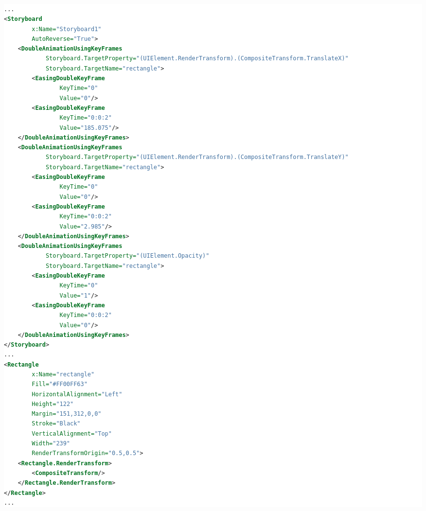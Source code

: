 ```xml
...
<Storyboard 
        x:Name="Storyboard1" 
        AutoReverse="True">
    <DoubleAnimationUsingKeyFrames 
            Storyboard.TargetProperty="(UIElement.RenderTransform).(CompositeTransform.TranslateX)"
            Storyboard.TargetName="rectangle">
        <EasingDoubleKeyFrame 
                KeyTime="0" 
                Value="0"/>
        <EasingDoubleKeyFrame 
                KeyTime="0:0:2" 
                Value="185.075"/>
    </DoubleAnimationUsingKeyFrames>
    <DoubleAnimationUsingKeyFrames 
            Storyboard.TargetProperty="(UIElement.RenderTransform).(CompositeTransform.TranslateY)" 
            Storyboard.TargetName="rectangle">
        <EasingDoubleKeyFrame 
                KeyTime="0" 
                Value="0"/>
        <EasingDoubleKeyFrame 
                KeyTime="0:0:2" 
                Value="2.985"/>
    </DoubleAnimationUsingKeyFrames>
    <DoubleAnimationUsingKeyFrames 
            Storyboard.TargetProperty="(UIElement.Opacity)" 
            Storyboard.TargetName="rectangle">
        <EasingDoubleKeyFrame 
                KeyTime="0" 
                Value="1"/>
        <EasingDoubleKeyFrame 
                KeyTime="0:0:2"
                Value="0"/>
    </DoubleAnimationUsingKeyFrames>
</Storyboard>
...
<Rectangle 
        x:Name="rectangle" 
        Fill="#FF00FF63" 
        HorizontalAlignment="Left" 
        Height="122" 
        Margin="151,312,0,0" 
        Stroke="Black" 
        VerticalAlignment="Top" 
        Width="239" 
        RenderTransformOrigin="0.5,0.5">
    <Rectangle.RenderTransform>
        <CompositeTransform/>
    </Rectangle.RenderTransform>
</Rectangle>
...
```

